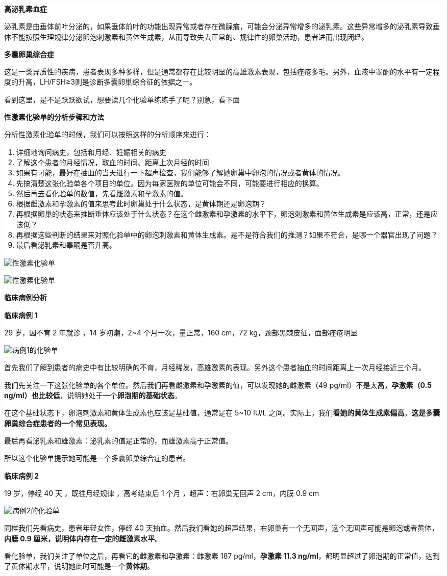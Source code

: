 **高泌乳素血症**

泌乳素是由垂体前叶分泌的，如果垂体前叶的功能出现异常或者存在微腺瘤，可能会分泌异常增多的泌乳素。这些异常增多的泌乳素导致垂体不能按照生理规律分泌卵泡刺激素和黄体生成素，从而导致失去正常的、规律性的卵巢活动，患者进而出现闭经。

**多囊卵巢综合症**

这是一类异质性的疾病，患者表现多种多样，但是通常都存在比较明显的高雄激素表现，包括痤疮多毛。另外，血液中睾酮的水平有一定程度的升高，LH/FSH≥3则是诊断多囊卵巢综合征的依据之一。

看到这里，是不是跃跃欲试，想要读几个化验单练练手了呢？别急，看下面

**性激素化验单的分析步骤和方法**

分析性激素化验单的时候，我们可以按照这样的分析顺序来进行：

1. 详细地询问病史，包括和月经、妊娠相关的病史
2. 了解这个患者的月经情况，取血的时间、距离上次月经的时间
3. 如果有可能，最好在抽血的当天进行一下超声检查，我们能够了解她卵巢中卵泡的情况或者黄体的情况。
4. 先搞清楚这张化验单各个项目的单位。因为每家医院的单位可能会不同，可能要进行相应的换算。
5. 然后再去看化验单的数值，先看雌激素和孕激素的值。
6. 根据雌激素和孕激素的值来思考此时卵巢处于什么状态，是黄体期还是卵泡期？
7. 再根据卵巢的状态来推断垂体应该处于什么状态？在这个雌激素和孕激素的水平下，卵泡刺激素和黄体生成素是应该高，正常，还是应该低？
8. 再根据这些判断的结果来对照化验单中的卵泡刺激素和黄体生成素。是不是符合我们的推测？如果不符合，是哪一个器官出现了问题？
9. 最后看泌乳素和睾酮是否升高。

![性激素化验单](https://nimg.ws.126.net/?url=http%3A%2F%2Fdingyue.ws.126.net%2F2024%2F0615%2F53a9ec0dj00sf3rro000pd200l100feg00ic00df.jpg&thumbnail=660x2147483647&quality=80&type=jpg)

![性激素化验单](https://nimg.ws.126.net/?url=http%3A%2F%2Fdingyue.ws.126.net%2F2024%2F0615%2F1c6b49bfj00sf3rro000hd200kn00bog00ic00ad.jpg&thumbnail=660x2147483647&quality=80&type=jpg)

**临床病例分析**

**临床病例 1**

29 岁，因不育 2 年就诊 ，14 岁初潮，2~4 个月一次，量正常，160 cm，72 kg，颈部黑棘皮征，面部痤疮明显

![病例1的化验单](https://nimg.ws.126.net/?url=http%3A%2F%2Fdingyue.ws.126.net%2F2024%2F0615%2F33165883j00sf3rrp000ad200l9008eg00ic0078.jpg&thumbnail=660x2147483647&quality=80&type=jpg)

首先我们了解到患者的病史中有比较明确的不育，月经稀发，高雄激素的表现。另外这个患者抽血的时间距离上一次月经接近三个月。

我们先关注一下这张化验单的各个单位。然后我们再看雌激素和孕激素的值，可以发现她的雌激素（49 pg/ml）不是太高，**孕激素（0.5 ng/ml）也比较低**，说明她处于一个**卵泡期的基础状态**。

在这个基础状态下，卵泡刺激素和黄体生成素也应该是基础值，通常是在 5~10 IU/L 之间。实际上，我们**看她的黄体生成素偏高**。**这是多囊卵巢综合症患者的一个常见表现。**

最后再看泌乳素和雄激素：泌乳素的值是正常的，而雄激素高于正常值。

所以这个化验单提示她可能是一个多囊卵巢综合症的患者。

**临床病例 2**

19 岁，停经 40 天 ，既往月经规律 ，高考结束后 1 个月 ，超声：右卵巢无回声 2 cm，内膜 0.9 cm

![病例2的化验单](https://nimg.ws.126.net/?url=http%3A%2F%2Fdingyue.ws.126.net%2F2024%2F0615%2F71a9cfa5j00sf3rrq000dd200j0007yg00ic007n.jpg&thumbnail=660x2147483647&quality=80&type=jpg)

同样我们先看病史，患者年轻女性，停经 40 天抽血。然后我们看她的超声结果，右卵巢有一个无回声，这个无回声可能是卵泡或者黄体，**内膜 0.9 厘米，说明体内存在一定的雌激素水平**。

看化验单，我们关注了单位之后，再看它的雌激素和孕激素：雌激素 187 pg/ml，**孕激素 11.3 ng/ml**，都明显超过了卵泡期的正常值，达到了黄体期水平，说明她此时可能是一个**黄体期**。
